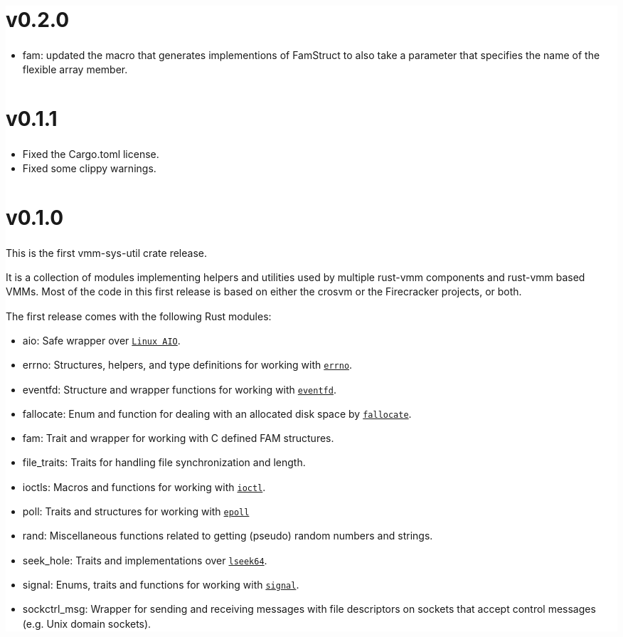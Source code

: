 # v0.2.0

* fam: updated the macro that generates implementions of FamStruct to
  also take a parameter that specifies the name of the flexible array
  member.

# v0.1.1

* Fixed the Cargo.toml license.
* Fixed some clippy warnings.

# v0.1.0

This is the first vmm-sys-util crate release.

It is a collection of modules implementing helpers and utilities used by
multiple rust-vmm components and rust-vmm based VMMs.
Most of the code in this first release is based on either the crosvm or the
Firecracker projects, or both.

The first release comes with the following Rust modules:

* aio: Safe wrapper over
  [`Linux AIO`](http://man7.org/linux/man-pages/man7/aio.7.html).

* errno: Structures, helpers, and type definitions for working with
  [`errno`](http://man7.org/linux/man-pages/man3/errno.3.html).

* eventfd: Structure and wrapper functions for working with
  [`eventfd`](http://man7.org/linux/man-pages/man2/eventfd.2.html).

* fallocate: Enum and function for dealing with an allocated disk space
  by [`fallocate`](http://man7.org/linux/man-pages/man2/fallocate.2.html).

* fam: Trait and wrapper for working with C defined FAM structures.

* file_traits: Traits for handling file synchronization and length.

* ioctls: Macros and functions for working with
  [`ioctl`](http://man7.org/linux/man-pages/man2/ioctl.2.html).

* poll: Traits and structures for working with
  [`epoll`](http://man7.org/linux/man-pages/man7/epoll.7.html)

* rand: Miscellaneous functions related to getting (pseudo) random
  numbers and strings.

* seek_hole: Traits and implementations over
  [`lseek64`](https://linux.die.net/man/3/lseek64).

* signal: Enums, traits and functions for working with
  [`signal`](http://man7.org/linux/man-pages/man7/signal.7.html).

* sockctrl_msg: Wrapper for sending and receiving messages with file
  descriptors on sockets that accept control messages (e.g. Unix domain
  sockets).
